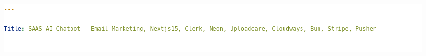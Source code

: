 ```yaml
---

Title: SAAS AI Chatbot - Email Marketing, Nextjs15, Clerk, Neon, Uploadcare, Cloudways, Bun, Stripe, Pusher

---
```

